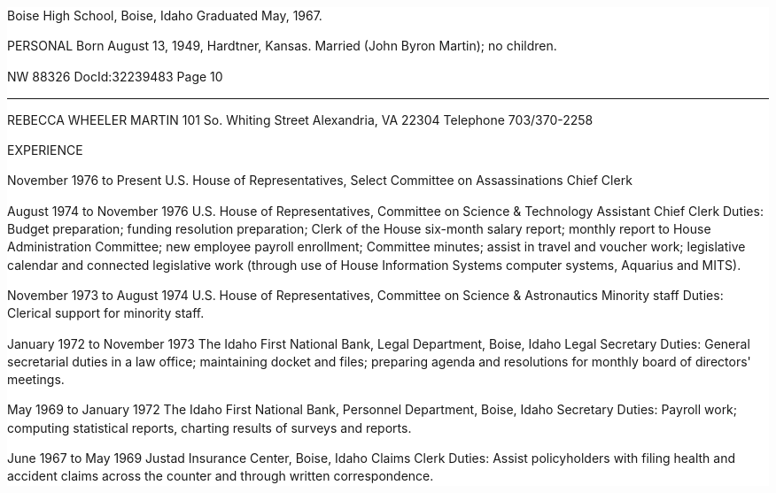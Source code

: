 Boise High School, Boise, Idaho
Graduated May, 1967.

PERSONAL
Born August 13, 1949, Hardtner, Kansas.
Married (John Byron Martin); no children.

NW 88326
DocId:32239483 Page 10

---

REBECCA WHEELER MARTIN
101 So. Whiting Street
Alexandria, VA 22304
Telephone 703/370-2258

EXPERIENCE

November 1976 to
Present
U.S. House of Representatives, Select Committee on Assassinations
Chief Clerk

August 1974 to
November 1976
U.S. House of Representatives, Committee on Science & Technology
Assistant Chief Clerk
Duties: Budget preparation; funding resolution preparation;
Clerk of the House six-month salary report; monthly report to
House Administration Committee; new employee payroll enrollment;
Committee minutes; assist in travel and voucher work; legislative calendar and connected legislative work (through use of House Information Systems computer systems, Aquarius and MITS).

November 1973 to
August 1974
U.S. House of Representatives, Committee on Science & Astronautics
Minority staff
Duties: Clerical support for minority staff.

January 1972 to
November 1973
The Idaho First National Bank, Legal Department, Boise, Idaho
Legal Secretary
Duties: General secretarial duties in a law office; maintaining
docket and files; preparing agenda and resolutions for monthly
board of directors' meetings.

May 1969 to
January 1972
The Idaho First National Bank, Personnel Department, Boise, Idaho
Secretary
Duties: Payroll work; computing statistical reports, charting
results of surveys and reports.

June 1967 to
May 1969
Justad Insurance Center, Boise, Idaho
Claims Clerk
Duties: Assist policyholders with filing health and accident
claims across the counter and through written correspondence.
